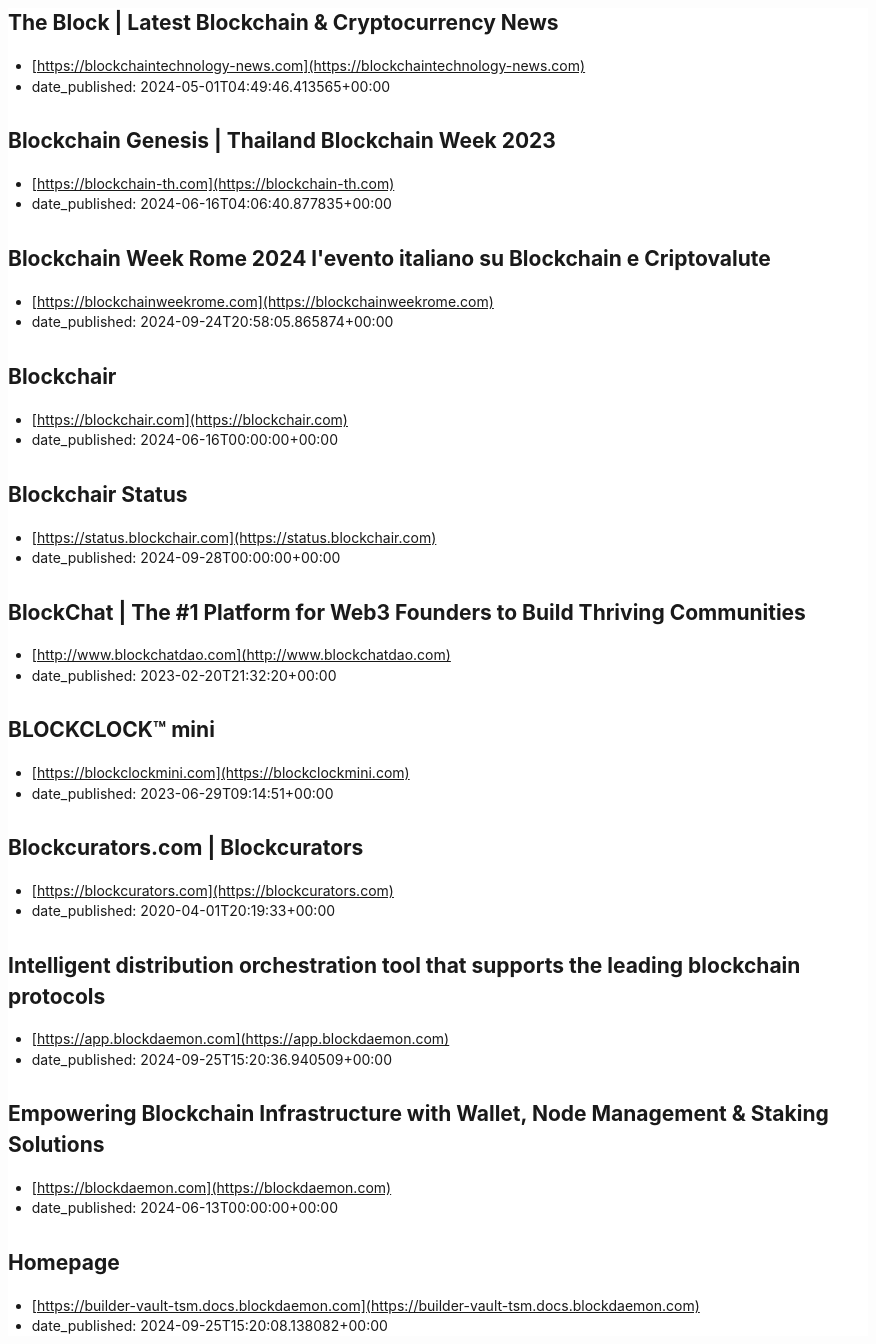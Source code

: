  ## The Block | Latest Blockchain & Cryptocurrency News
 - [https://blockchaintechnology-news.com](https://blockchaintechnology-news.com)
 - date_published: 2024-05-01T04:49:46.413565+00:00

 ## Blockchain Genesis | Thailand Blockchain Week 2023
 - [https://blockchain-th.com](https://blockchain-th.com)
 - date_published: 2024-06-16T04:06:40.877835+00:00

 ## Blockchain Week Rome 2024 l'evento italiano su Blockchain e Criptovalute
 - [https://blockchainweekrome.com](https://blockchainweekrome.com)
 - date_published: 2024-09-24T20:58:05.865874+00:00

 ## Blockchair
 - [https://blockchair.com](https://blockchair.com)
 - date_published: 2024-06-16T00:00:00+00:00

 ## Blockchair Status
 - [https://status.blockchair.com](https://status.blockchair.com)
 - date_published: 2024-09-28T00:00:00+00:00

 ## BlockChat | The #1 Platform for Web3 Founders to Build Thriving Communities
 - [http://www.blockchatdao.com](http://www.blockchatdao.com)
 - date_published: 2023-02-20T21:32:20+00:00

 ## BLOCKCLOCK™ mini
 - [https://blockclockmini.com](https://blockclockmini.com)
 - date_published: 2023-06-29T09:14:51+00:00

 ## Blockcurators.com | Blockcurators
 - [https://blockcurators.com](https://blockcurators.com)
 - date_published: 2020-04-01T20:19:33+00:00

 ## Intelligent distribution orchestration tool that supports the leading blockchain protocols
 - [https://app.blockdaemon.com](https://app.blockdaemon.com)
 - date_published: 2024-09-25T15:20:36.940509+00:00

 ## Empowering Blockchain Infrastructure with Wallet, Node Management & Staking Solutions
 - [https://blockdaemon.com](https://blockdaemon.com)
 - date_published: 2024-06-13T00:00:00+00:00

 ## Homepage
 - [https://builder-vault-tsm.docs.blockdaemon.com](https://builder-vault-tsm.docs.blockdaemon.com)
 - date_published: 2024-09-25T15:20:08.138082+00:00
